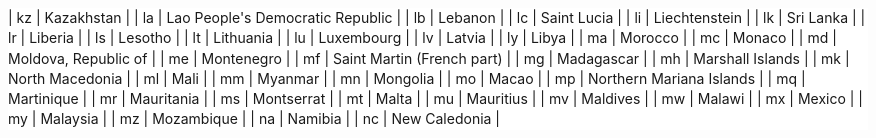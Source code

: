 |	kz	|	Kazakhstan	|
|	la	|	Lao People's Democratic Republic	|
|	lb	|	Lebanon	|
|	lc	|	Saint Lucia	|
|	li	|	Liechtenstein	|
|	lk	|	Sri Lanka	|
|	lr	|	Liberia	|
|	ls	|	Lesotho	|
|	lt	|	Lithuania	|
|	lu	|	Luxembourg	|
|	lv	|	Latvia	|
|	ly	|	Libya	|
|	ma	|	Morocco	|
|	mc	|	Monaco	|
|	md	|	Moldova, Republic of	|
|	me	|	Montenegro	|
|	mf	|	Saint Martin (French part)	|
|	mg	|	Madagascar	|
|	mh	|	Marshall Islands	|
|	mk	|	North Macedonia	|
|	ml	|	Mali	|
|	mm	|	Myanmar	|
|	mn	|	Mongolia	|
|	mo	|	Macao	|
|	mp	|	Northern Mariana Islands	|
|	mq	|	Martinique	|
|	mr	|	Mauritania	|
|	ms	|	Montserrat	|
|	mt	|	Malta	|
|	mu	|	Mauritius	|
|	mv	|	Maldives	|
|	mw	|	Malawi	|
|	mx	|	Mexico	|
|	my	|	Malaysia	|
|	mz	|	Mozambique	|
|	na	|	Namibia	|
|	nc	|	New Caledonia	|